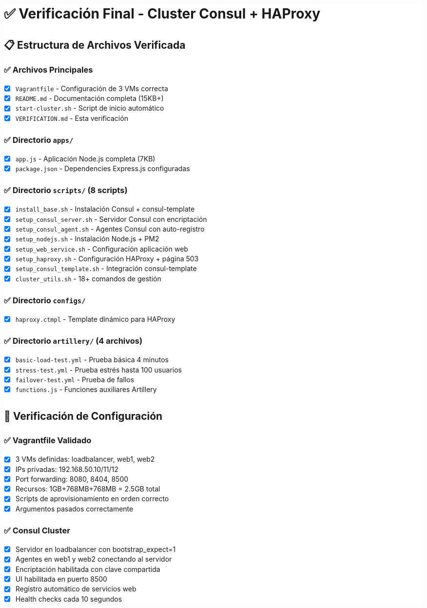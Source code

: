 # ✅ Verificación Final - Cluster Consul + HAProxy

## 📋 Estructura de Archivos Verificada

### ✅ Archivos Principales
- [x] `Vagrantfile` - Configuración de 3 VMs correcta
- [x] `README.md` - Documentación completa (15KB+)
- [x] `start-cluster.sh` - Script de inicio automático
- [x] `VERIFICATION.md` - Esta verificación

### ✅ Directorio `apps/`
- [x] `app.js` - Aplicación Node.js completa (7KB)
- [x] `package.json` - Dependencies Express.js configuradas

### ✅ Directorio `scripts/` (8 scripts)
- [x] `install_base.sh` - Instalación Consul + consul-template
- [x] `setup_consul_server.sh` - Servidor Consul con encriptación
- [x] `setup_consul_agent.sh` - Agentes Consul con auto-registro
- [x] `setup_nodejs.sh` - Instalación Node.js + PM2
- [x] `setup_web_service.sh` - Configuración aplicación web
- [x] `setup_haproxy.sh` - Configuración HAProxy + página 503
- [x] `setup_consul_template.sh` - Integración consul-template
- [x] `cluster_utils.sh` - 18+ comandos de gestión

### ✅ Directorio `configs/`
- [x] `haproxy.ctmpl` - Template dinámico para HAProxy

### ✅ Directorio `artillery/` (4 archivos)
- [x] `basic-load-test.yml` - Prueba básica 4 minutos
- [x] `stress-test.yml` - Prueba estrés hasta 100 usuarios
- [x] `failover-test.yml` - Prueba de fallos
- [x] `functions.js` - Funciones auxiliares Artillery

## 🔧 Verificación de Configuración

### ✅ Vagrantfile Validado
- [x] 3 VMs definidas: loadbalancer, web1, web2
- [x] IPs privadas: 192.168.50.10/11/12
- [x] Port forwarding: 8080, 8404, 8500
- [x] Recursos: 1GB+768MB+768MB = 2.5GB total
- [x] Scripts de aprovisionamiento en orden correcto
- [x] Argumentos pasados correctamente

### ✅ Consul Cluster
- [x] Servidor en loadbalancer con bootstrap_expect=1
- [x] Agentes en web1 y web2 conectando al servidor
- [x] Encriptación habilitada con clave compartida
- [x] UI habilitada en puerto 8500
- [x] Registro automático de servicios web
- [x] Health checks cada 10 segundos
